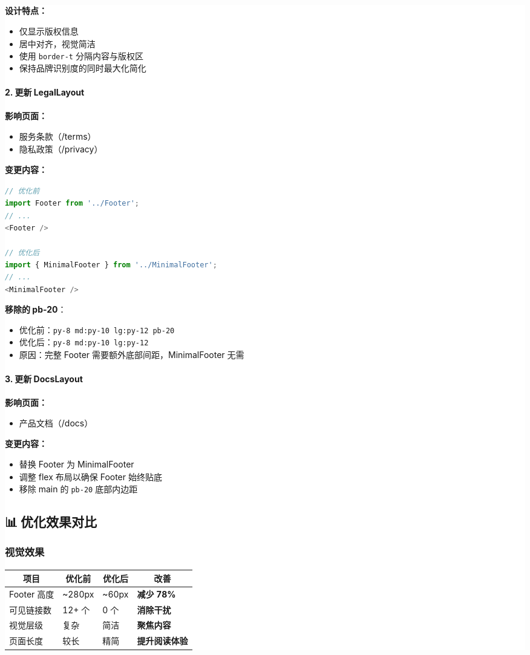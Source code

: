 **设计特点：**
- 仅显示版权信息
- 居中对齐，视觉简洁
- 使用 `border-t` 分隔内容与版权区
- 保持品牌识别度的同时最大化简化

#### 2. 更新 LegalLayout

**影响页面：**
- 服务条款（/terms）
- 隐私政策（/privacy）

**变更内容：**
```typescript
// 优化前
import Footer from '../Footer';
// ...
<Footer />

// 优化后
import { MinimalFooter } from '../MinimalFooter';
// ...
<MinimalFooter />
```

**移除的 pb-20**：
- 优化前：`py-8 md:py-10 lg:py-12 pb-20`
- 优化后：`py-8 md:py-10 lg:py-12`
- 原因：完整 Footer 需要额外底部间距，MinimalFooter 无需

#### 3. 更新 DocsLayout

**影响页面：**
- 产品文档（/docs）

**变更内容：**
- 替换 Footer 为 MinimalFooter
- 调整 flex 布局以确保 Footer 始终贴底
- 移除 main 的 `pb-20` 底部内边距

## 📊 优化效果对比

### 视觉效果

| 项目 | 优化前 | 优化后 | 改善 |
|------|--------|--------|------|
| Footer 高度 | ~280px | ~60px | **减少 78%** |
| 可见链接数 | 12+ 个 | 0 个 | **消除干扰** |
| 视觉层级 | 复杂 | 简洁 | **聚焦内容** |
| 页面长度 | 较长 | 精简 | **提升阅读体验** |
